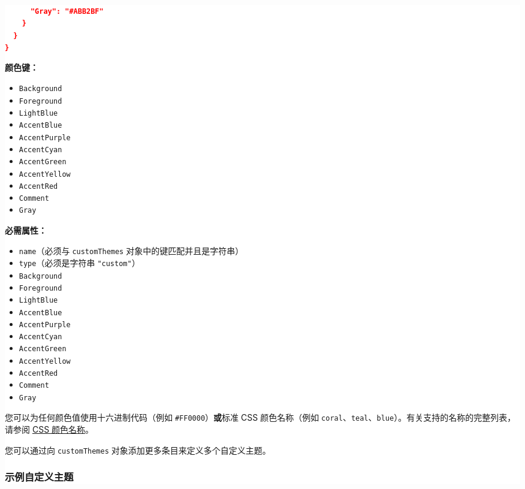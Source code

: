 ```json
      "Gray": "#ABB2BF"
    }
  }
}
```

**颜色键：**

- `Background`
- `Foreground`
- `LightBlue`
- `AccentBlue`
- `AccentPurple`
- `AccentCyan`
- `AccentGreen`
- `AccentYellow`
- `AccentRed`
- `Comment`
- `Gray`

**必需属性：**

- `name`（必须与 `customThemes` 对象中的键匹配并且是字符串）
- `type`（必须是字符串 `"custom"`）
- `Background`
- `Foreground`
- `LightBlue`
- `AccentBlue`
- `AccentPurple`
- `AccentCyan`
- `AccentGreen`
- `AccentYellow`
- `AccentRed`
- `Comment`
- `Gray`

您可以为任何颜色值使用十六进制代码（例如 `#FF0000`）**或**标准 CSS 颜色名称（例如 `coral`、`teal`、`blue`）。有关支持的名称的完整列表，请参阅 [CSS 颜色名称](https://developer.mozilla.org/en-US/docs/Web/CSS/color_value#color_keywords)。

您可以通过向 `customThemes` 对象添加更多条目来定义多个自定义主题。

### 示例自定义主题
